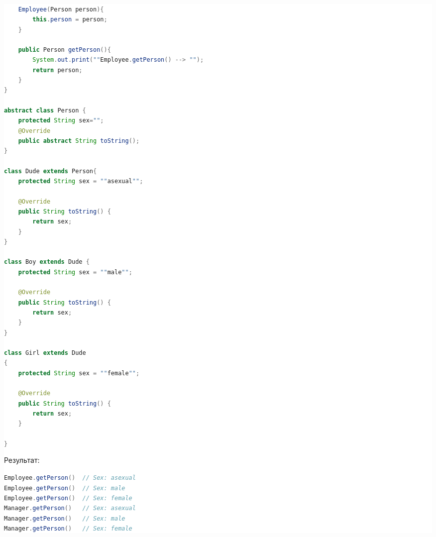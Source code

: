 ```java
	Employee(Person person){
		this.person = person;
	}

	public Person getPerson(){
		System.out.print(""Employee.getPerson() --> "");
		return person;
	}
}

abstract class Person {
	protected String sex="";
	@Override
	public abstract String toString();
}

class Dude extends Person{
	protected String sex = ""asexual"";

	@Override
	public String toString() {
		return sex;
	}
}

class Boy extends Dude {
	protected String sex = ""male"";

	@Override
	public String toString() {
		return sex;
	}
}

class Girl extends Dude
{
	protected String sex = ""female"";

	@Override
	public String toString() {
		return sex;
	}

}
```
Результат:
```java
Employee.getPerson()  // Sex: asexual
Employee.getPerson()  // Sex: male
Employee.getPerson()  // Sex: female
Manager.getPerson()   // Sex: asexual
Manager.getPerson()   // Sex: male
Manager.getPerson()   // Sex: female
```
